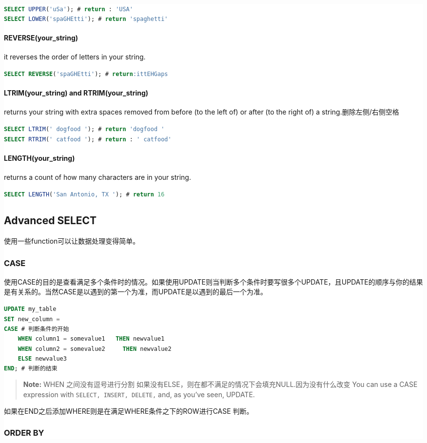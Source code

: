 ```sql
SELECT UPPER('uSa'); # return : 'USA'
SELECT LOWER('spaGHEtti'); # return 'spaghetti'
```

#### REVERSE(your_string)

it reverses the order of letters in your string.

```sql
SELECT REVERSE('spaGHEtti'); # return:ittEHGaps
```

#### LTRIM(your_string) and RTRIM(your_string)

returns your string with extra spaces removed from before (to the left of) or after (to the right of) a string.删除左侧/右侧空格

```sql
SELECT LTRIM(' dogfood '); # return 'dogfood '
SELECT RTRIM(' catfood '); # return : ' catfood'
```

#### LENGTH(your_string)

returns a count of how many characters are in your string.

```sql
SELECT LENGTH('San Antonio, TX '); # return 16
```

## Advanced SELECT

使用一些function可以让数据处理变得简单。

### CASE

使用CASE的目的是查看满足多个条件时的情况。如果使用UPDATE则当判断多个条件时要写很多个UPDATE，且UPDATE的顺序与你的结果是有关系的。当然CASE是以遇到的第一个为准，而UPDATE是以遇到的最后一个为准。

```sql
UPDATE my_table
SET new_column =
CASE # 判断条件的开始
    WHEN column1 = somevalue1   THEN newvalue1
    WHEN column2 = somevalue2     THEN newvalue2
    ELSE newvalue3
END; # 判断的结束
```

> **Note:** WHEN  之间没有逗号进行分割
> 如果没有ELSE，则在都不满足的情况下会填充NULL.因为没有什么改变
> You can use a CASE expression with `SELECT, INSERT, DELETE,` and, as you’ve seen, UPDATE.

如果在END之后添加WHERE则是在满足WHERE条件之下的ROW进行CASE 判断。


### ORDER BY
